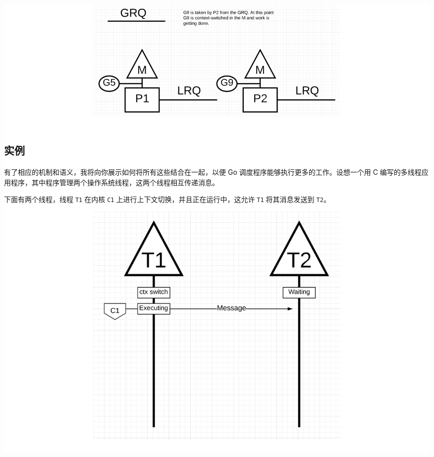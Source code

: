 <div align="center"> <img src="../../pics/3835937457-5bbb046186b6b_fix732.png" width="500px"> </div><br>

## 实例

有了相应的机制和语义，我将向你展示如何将所有这些结合在一起，以便 Go 调度程序能够执行更多的工作。设想一个用 C 编写的多线程应用程序，其中程序管理两个操作系统线程，这两个线程相互传递消息。

下面有两个线程，线程 `T1` 在内核 `C1` 上进行上下文切换，并且正在运行中，这允许 `T1` 将其消息发送到 `T2`。

<div align="center"> <img src="../../pics/3047337580-5bbb0e4f750c3_fix732.png" width="500px"> </div><br>
